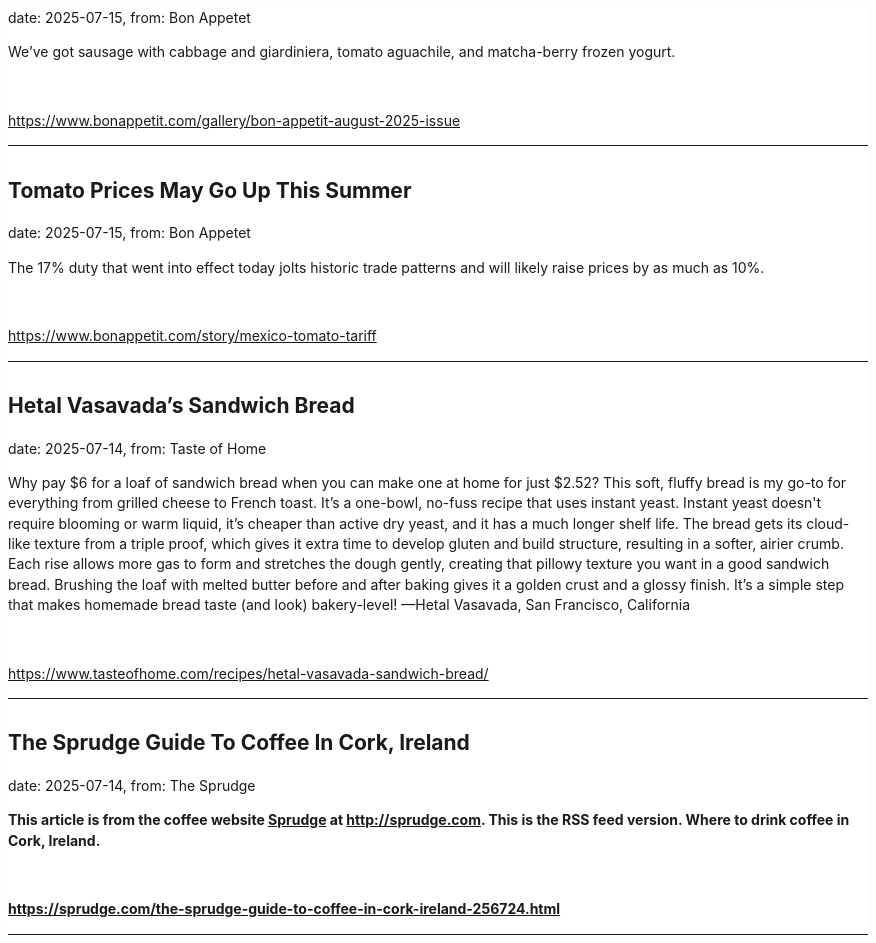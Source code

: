 date: 2025-07-15, from: Bon Appetet

We’ve got sausage with cabbage and giardiniera, tomato aguachile, and matcha-berry frozen yogurt. 

<br> 

<https://www.bonappetit.com/gallery/bon-appetit-august-2025-issue>

---

## Tomato Prices May Go Up This Summer

date: 2025-07-15, from: Bon Appetet

The 17% duty that went into effect today jolts historic trade patterns and will likely raise prices by as much as 10%. 

<br> 

<https://www.bonappetit.com/story/mexico-tomato-tariff>

---

## Hetal Vasavada’s Sandwich Bread

date: 2025-07-14, from: Taste of Home

Why pay $6 for a loaf of sandwich bread when you can make one at home for just $2.52? This soft, fluffy bread is my go-to for everything from grilled cheese to French toast. It’s a one-bowl, no-fuss recipe that uses instant yeast. Instant yeast doesn't require blooming or warm liquid, it’s cheaper than active dry yeast, and it has a much longer shelf life. The bread gets its cloud-like texture from a triple proof, which gives it extra time to develop gluten and build structure, resulting in a softer, airier crumb. Each rise allows more gas to form and stretches the dough gently, creating that pillowy texture you want in a good sandwich bread. Brushing the loaf with melted butter before and after baking gives it a golden crust and a glossy finish. It’s a simple step that makes homemade bread taste (and look) bakery-level! —Hetal Vasavada, San Francisco, California 

<br> 

<https://www.tasteofhome.com/recipes/hetal-vasavada-sandwich-bread/>

---

## The Sprudge Guide To Coffee In Cork, Ireland

date: 2025-07-14, from: The Sprudge

<strong>This article is from the coffee website <a href="http://sprudge.com">Sprudge</a> at <a href="http://sprudge.com">http://sprudge.com</a>. This is the RSS feed version. Where to drink coffee in Cork, Ireland. 

<br> 

<https://sprudge.com/the-sprudge-guide-to-coffee-in-cork-ireland-256724.html>

---

